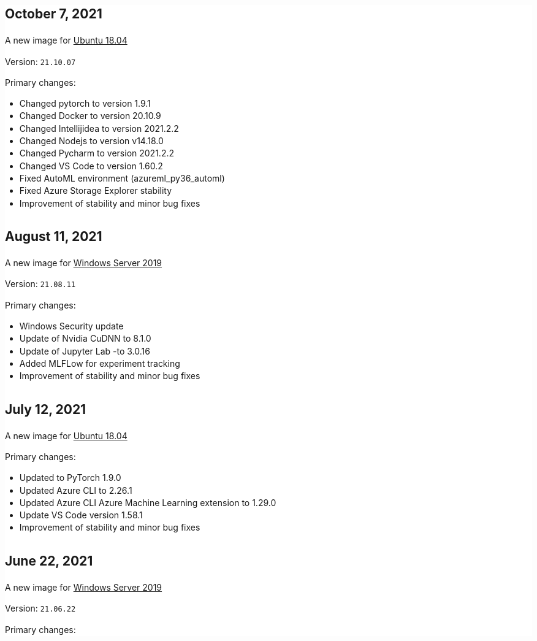 ## October 7, 2021

A new image for [Ubuntu 18.04](https://azuremarketplace.microsoft.com/marketplace/apps/tidalmediainc.ubuntu-18-04?tab=Overview)

Version: `21.10.07`

Primary changes:
- Changed pytorch to version 1.9.1
- Changed Docker to version 20.10.9
- Changed Intellijidea to version 2021.2.2
- Changed Nodejs to version v14.18.0
- Changed Pycharm to version 2021.2.2
- Changed VS Code to version 1.60.2
- Fixed AutoML environment (azureml_py36_automl)
- Fixed Azure Storage Explorer stability
- Improvement of stability and minor bug fixes

## August 11, 2021

A new image for [Windows Server 2019](https://azuremarketplace.microsoft.com/marketplace/apps/microsoft-dsvm.dsvm-win-2019?tab=Overview)

Version: `21.08.11`

Primary changes:

- Windows Security update
- Update of Nvidia CuDNN to 8.1.0
- Update of Jupyter Lab -to 3.0.16
- Added MLFLow for experiment tracking
- Improvement of stability and minor bug fixes

## July 12, 2021

A new image for [Ubuntu 18.04](https://azuremarketplace.microsoft.com/marketplace/apps/tidalmediainc.ubuntu-18-04?tab=Overview)

Primary changes:

- Updated to PyTorch 1.9.0
- Updated Azure CLI to 2.26.1
- Updated Azure CLI Azure Machine Learning extension to 1.29.0
- Update VS Code version 1.58.1
- Improvement of stability and minor bug fixes

## June 22, 2021

A new image for [Windows Server 2019](https://azuremarketplace.microsoft.com/marketplace/apps/microsoft-dsvm.dsvm-win-2019?tab=Overview)

Version: `21.06.22`

Primary changes:
